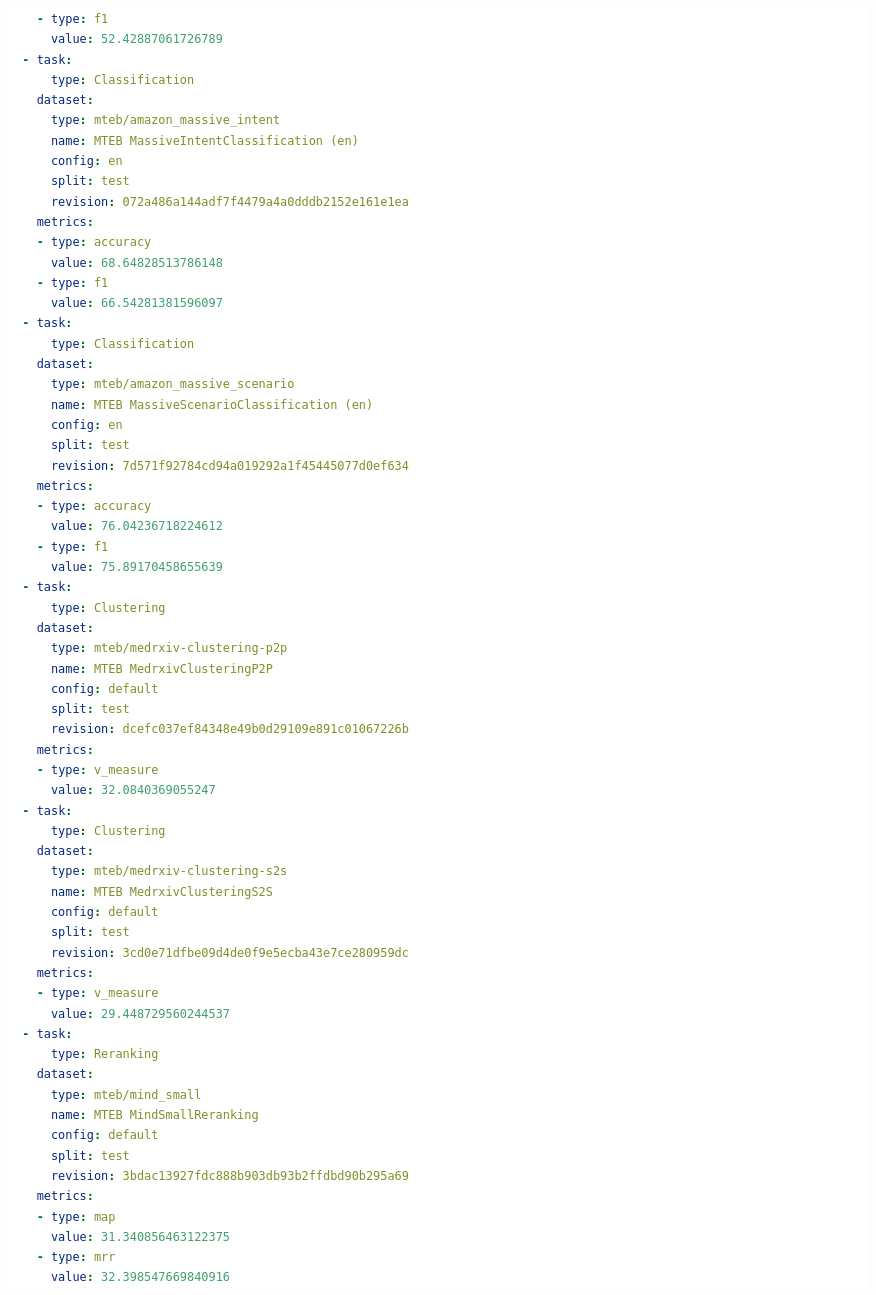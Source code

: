 ```yaml
    - type: f1
      value: 52.42887061726789
  - task:
      type: Classification
    dataset:
      type: mteb/amazon_massive_intent
      name: MTEB MassiveIntentClassification (en)
      config: en
      split: test
      revision: 072a486a144adf7f4479a4a0dddb2152e161e1ea
    metrics:
    - type: accuracy
      value: 68.64828513786148
    - type: f1
      value: 66.54281381596097
  - task:
      type: Classification
    dataset:
      type: mteb/amazon_massive_scenario
      name: MTEB MassiveScenarioClassification (en)
      config: en
      split: test
      revision: 7d571f92784cd94a019292a1f45445077d0ef634
    metrics:
    - type: accuracy
      value: 76.04236718224612
    - type: f1
      value: 75.89170458655639
  - task:
      type: Clustering
    dataset:
      type: mteb/medrxiv-clustering-p2p
      name: MTEB MedrxivClusteringP2P
      config: default
      split: test
      revision: dcefc037ef84348e49b0d29109e891c01067226b
    metrics:
    - type: v_measure
      value: 32.0840369055247
  - task:
      type: Clustering
    dataset:
      type: mteb/medrxiv-clustering-s2s
      name: MTEB MedrxivClusteringS2S
      config: default
      split: test
      revision: 3cd0e71dfbe09d4de0f9e5ecba43e7ce280959dc
    metrics:
    - type: v_measure
      value: 29.448729560244537
  - task:
      type: Reranking
    dataset:
      type: mteb/mind_small
      name: MTEB MindSmallReranking
      config: default
      split: test
      revision: 3bdac13927fdc888b903db93b2ffdbd90b295a69
    metrics:
    - type: map
      value: 31.340856463122375
    - type: mrr
      value: 32.398547669840916
```